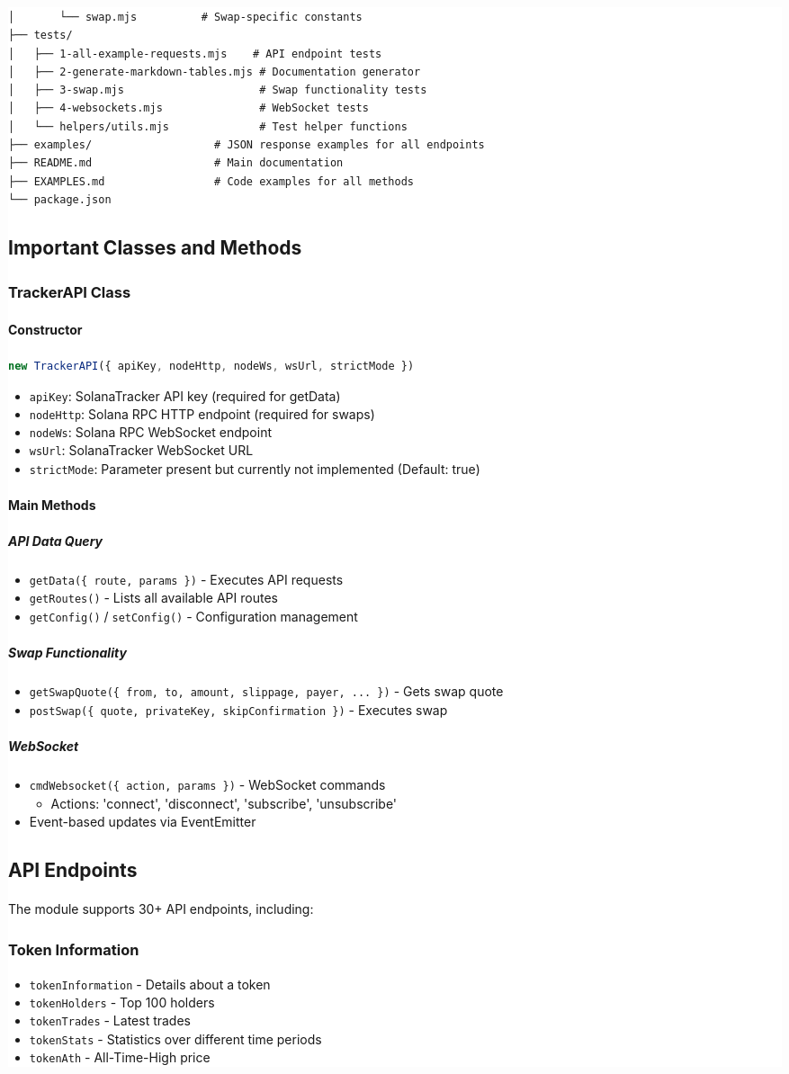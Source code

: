 ```
│       └── swap.mjs          # Swap-specific constants
├── tests/
│   ├── 1-all-example-requests.mjs    # API endpoint tests
│   ├── 2-generate-markdown-tables.mjs # Documentation generator
│   ├── 3-swap.mjs                     # Swap functionality tests
│   ├── 4-websockets.mjs               # WebSocket tests
│   └── helpers/utils.mjs              # Test helper functions
├── examples/                   # JSON response examples for all endpoints
├── README.md                   # Main documentation
├── EXAMPLES.md                 # Code examples for all methods
└── package.json

```

## Important Classes and Methods

### TrackerAPI Class

#### Constructor
```javascript
new TrackerAPI({ apiKey, nodeHttp, nodeWs, wsUrl, strictMode })
```
- `apiKey`: SolanaTracker API key (required for getData)
- `nodeHttp`: Solana RPC HTTP endpoint (required for swaps)
- `nodeWs`: Solana RPC WebSocket endpoint
- `wsUrl`: SolanaTracker WebSocket URL
- `strictMode`: Parameter present but currently not implemented (Default: true)

#### Main Methods

##### API Data Query
- `getData({ route, params })` - Executes API requests
- `getRoutes()` - Lists all available API routes
- `getConfig()` / `setConfig()` - Configuration management

##### Swap Functionality
- `getSwapQuote({ from, to, amount, slippage, payer, ... })` - Gets swap quote
- `postSwap({ quote, privateKey, skipConfirmation })` - Executes swap

##### WebSocket
- `cmdWebsocket({ action, params })` - WebSocket commands
  - Actions: 'connect', 'disconnect', 'subscribe', 'unsubscribe'
- Event-based updates via EventEmitter

## API Endpoints

The module supports 30+ API endpoints, including:

### Token Information
- `tokenInformation` - Details about a token
- `tokenHolders` - Top 100 holders
- `tokenTrades` - Latest trades
- `tokenStats` - Statistics over different time periods
- `tokenAth` - All-Time-High price
